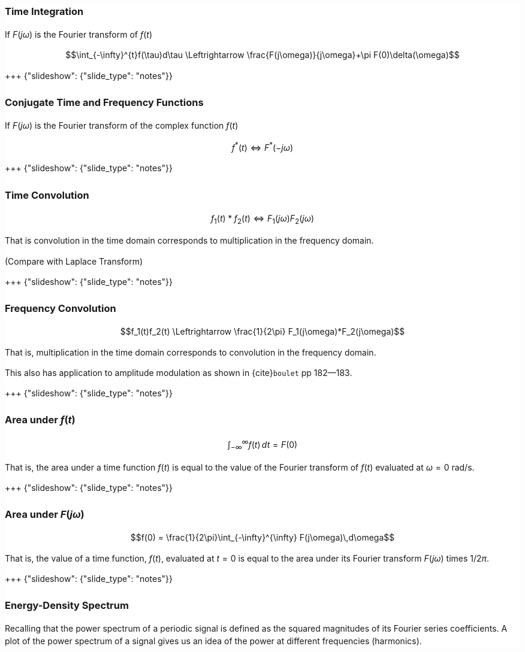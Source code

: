 ### Time Integration

If $F(j\omega)$ is the Fourier transform of $f(t)$

$$\int_{-\infty}^{t}f(\tau)d\tau \Leftrightarrow \frac{F(j\omega)}{j\omega}+\pi F(0)\delta(\omega)$$

+++ {"slideshow": {"slide_type": "notes"}}

### Conjugate Time and Frequency Functions

If $F(j\omega)$ is the Fourier transform of the complex function $f(t)$

$$f^*(t)\Leftrightarrow F^*(-j\omega)$$

+++ {"slideshow": {"slide_type": "notes"}}

### Time Convolution

$$f_1(t)*f_2(t) \Leftrightarrow F_1(j\omega) F_2(j\omega)$$

That is convolution in the time domain corresponds to multiplication in the frequency domain.

(Compare with Laplace Transform)

+++ {"slideshow": {"slide_type": "notes"}}

### Frequency Convolution

$$f_1(t)f_2(t) \Leftrightarrow \frac{1}{2\pi} F_1(j\omega)*F_2(j\omega)$$

That is, multiplication in the time domain corresponds to convolution in the frequency domain.

This also has application to amplitude modulation as shown in {cite}`boulet` pp 182&mdash;183.

+++ {"slideshow": {"slide_type": "notes"}}

### Area under $f(t)$

$$\int_{-\infty}^{\infty} f(t)\,dt = F(0)$$

That is, the area under a time function $f(t)$ is equal to the value of the Fourier transform of $f(t)$ evaluated at $\omega = 0$ rad/s.

+++ {"slideshow": {"slide_type": "notes"}}

### Area under $F(j\omega)$

$$f(0) = \frac{1}{2\pi}\int_{-\infty}^{\infty} F(j\omega)\,d\omega$$

That is, the value of a time function, $f(t)$, evaluated at $t=0$ is equal to the area under its Fourier transform $F(j\omega)$ times $1/2\pi$.

+++ {"slideshow": {"slide_type": "notes"}}

### Energy-Density Spectrum

Recalling that the power spectrum of a periodic signal is defined as the squared magnitudes of its Fourier series coefficients. A plot of the power spectrum of a signal gives us an idea of the power at different frequencies (harmonics).

